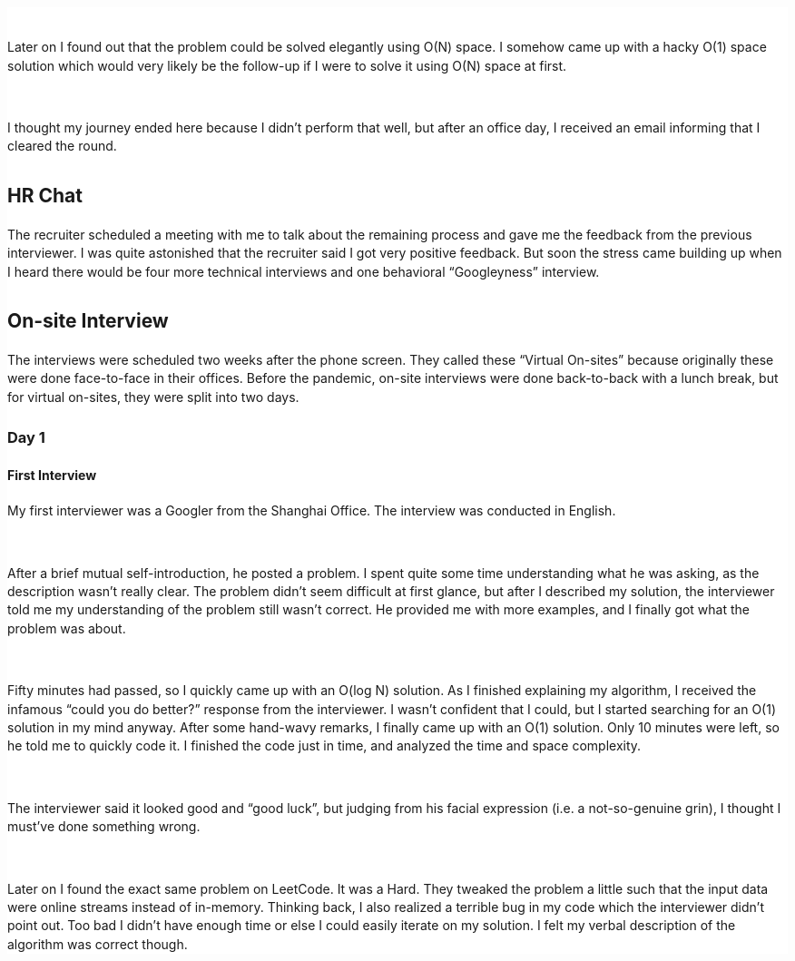 <br />

Later on I found out that the problem could be solved elegantly using O(N) space. I somehow came up with a hacky O(1) space solution which would very likely be the follow-up if I were to solve it using O(N) space at first.

<br />

I thought my journey ended here because I didn’t perform that well, but after an office day, I received an email informing that I cleared the round.

## HR Chat
The recruiter scheduled a meeting with me to talk about the remaining process and gave me the feedback from the previous interviewer. I was quite astonished that the recruiter said I got very positive feedback. But soon the stress came building up when I heard there would be four more technical interviews and one behavioral “Googleyness” interview.

## On-site Interview
The interviews were scheduled two weeks after the phone screen. They called these “Virtual On-sites” because originally these were done face-to-face in their offices. Before the pandemic, on-site interviews were done back-to-back with a lunch break, but for virtual on-sites, they were split into two days.

### Day 1
#### First Interview
My first interviewer was a Googler from the Shanghai Office. The interview was conducted in English.

<br />

After a brief mutual self-introduction, he posted a problem. I spent quite some time understanding what he was asking, as the description wasn’t really clear. The problem didn’t seem difficult at first glance, but after I described my solution, the interviewer told me my understanding of the problem still wasn’t correct. He provided me with more examples, and I finally got what the problem was about.

<br />

Fifty minutes had passed, so I quickly came up with an O(log N) solution. As I finished explaining my algorithm, I received the infamous “could you do better?” response from the interviewer. I wasn’t confident that I could, but I started searching for an O(1) solution in my mind anyway. After some hand-wavy remarks, I finally came up with an O(1) solution. Only 10 minutes were left, so he told me to quickly code it. I finished the code just in time, and analyzed the time and space complexity.

<br />

The interviewer said it looked good and “good luck”, but judging from his facial expression (i.e. a not-so-genuine grin), I thought I must’ve done something wrong.

<br />

Later on I found the exact same problem on LeetCode. It was a Hard. They tweaked the problem a little such that the input data were online streams instead of in-memory. Thinking back, I also realized a terrible bug in my code which the interviewer didn’t point out. Too bad I didn’t have enough time or else I could easily iterate on my solution. I felt my verbal description of the algorithm was correct though.
